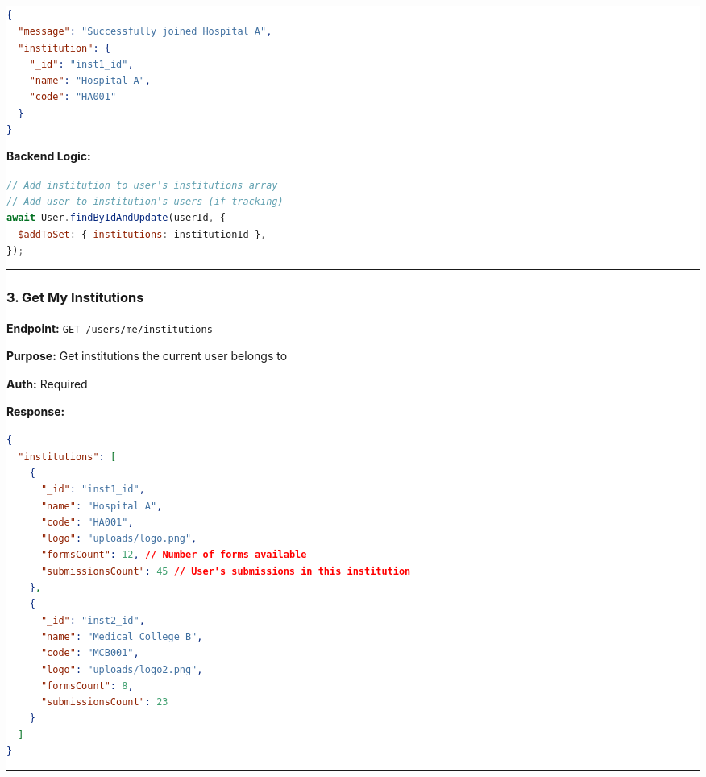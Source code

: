 ```json
{
  "message": "Successfully joined Hospital A",
  "institution": {
    "_id": "inst1_id",
    "name": "Hospital A",
    "code": "HA001"
  }
}
```

**Backend Logic:**

```javascript
// Add institution to user's institutions array
// Add user to institution's users (if tracking)
await User.findByIdAndUpdate(userId, {
  $addToSet: { institutions: institutionId },
});
```

---

### 3. Get My Institutions

**Endpoint:** `GET /users/me/institutions`

**Purpose:** Get institutions the current user belongs to

**Auth:** Required

**Response:**

```json
{
  "institutions": [
    {
      "_id": "inst1_id",
      "name": "Hospital A",
      "code": "HA001",
      "logo": "uploads/logo.png",
      "formsCount": 12, // Number of forms available
      "submissionsCount": 45 // User's submissions in this institution
    },
    {
      "_id": "inst2_id",
      "name": "Medical College B",
      "code": "MCB001",
      "logo": "uploads/logo2.png",
      "formsCount": 8,
      "submissionsCount": 23
    }
  ]
}
```

---